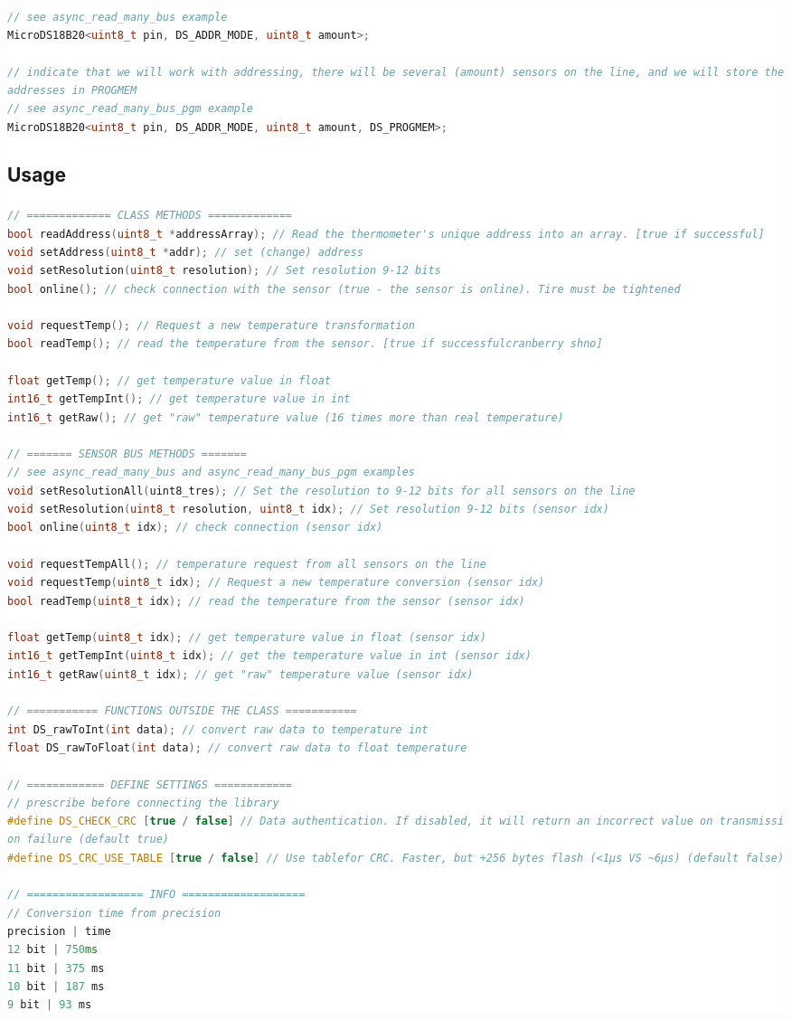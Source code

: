 ```cpp
// see async_read_many_bus example
MicroDS18B20<uint8_t pin, DS_ADDR_MODE, uint8_t amount>;

// indicate that we will work with addressing, there will be several (amount) sensors on the line, and we will store the addresses in PROGMEM
// see async_read_many_bus_pgm example
MicroDS18B20<uint8_t pin, DS_ADDR_MODE, uint8_t amount, DS_PROGMEM>;
```

<a id="usage"></a>
## Usage
```cpp
// ============= CLASS METHODS =============
bool readAddress(uint8_t *addressArray); // Read the thermometer's unique address into an array. [true if successful]
void setAddress(uint8_t *addr); // set (change) address
void setResolution(uint8_t resolution); // Set resolution 9-12 bits
bool online(); // check connection with the sensor (true - the sensor is online). Tire must be tightened

void requestTemp(); // Request a new temperature transformation
bool readTemp(); // read the temperature from the sensor. [true if successfulcranberry shno]

float getTemp(); // get temperature value in float
int16_t getTempInt(); // get temperature value in int
int16_t getRaw(); // get "raw" temperature value (16 times more than real temperature)

// ======= SENSOR BUS METHODS =======
// see async_read_many_bus and async_read_many_bus_pgm examples
void setResolutionAll(uint8_tres); // Set the resolution to 9-12 bits for all sensors on the line
void setResolution(uint8_t resolution, uint8_t idx); // Set resolution 9-12 bits (sensor idx)
bool online(uint8_t idx); // check connection (sensor idx)

void requestTempAll(); // temperature request from all sensors on the line
void requestTemp(uint8_t idx); // Request a new temperature conversion (sensor idx)
bool readTemp(uint8_t idx); // read the temperature from the sensor (sensor idx)

float getTemp(uint8_t idx); // get temperature value in float (sensor idx)
int16_t getTempInt(uint8_t idx); // get the temperature value in int (sensor idx)
int16_t getRaw(uint8_t idx); // get "raw" temperature value (sensor idx)

// =========== FUNCTIONS OUTSIDE THE CLASS ===========
int DS_rawToInt(int data); // convert raw data to temperature int
float DS_rawToFloat(int data); // convert raw data to float temperature

// ============ DEFINE SETTINGS ============
// prescribe before connecting the library
#define DS_CHECK_CRC [true / false] // Data authentication. If disabled, it will return an incorrect value on transmission failure (default true)
#define DS_CRC_USE_TABLE [true / false] // Use tablefor CRC. Faster, but +256 bytes flash (<1µs VS ~6µs) (default false)

// ================== INFO ===================
// Conversion time from precision
precision | time
12 bit | 750ms
11 bit | 375 ms
10 bit | 187 ms
9 bit | 93 ms
```
